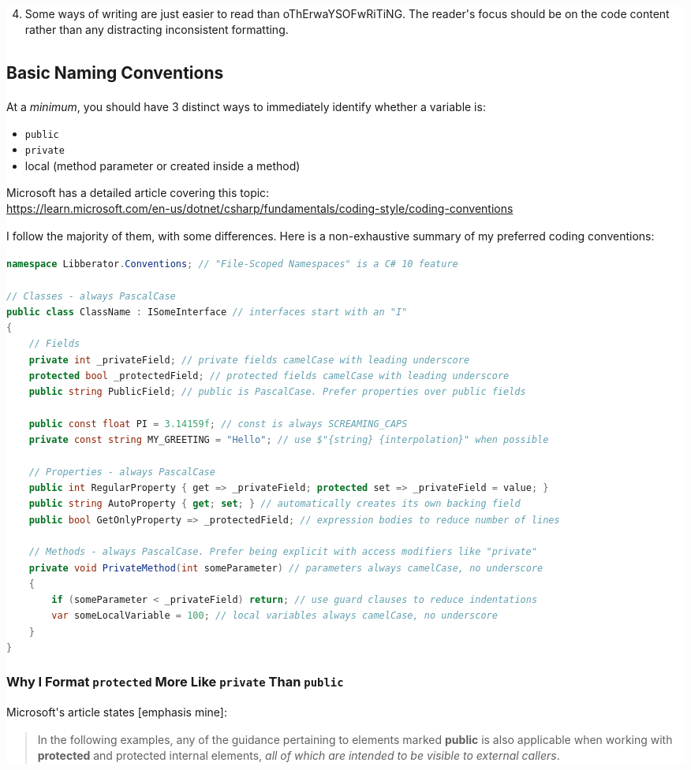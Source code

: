 4. Some ways of writing are just easier to read than oThErwaYSOFwRiTiNG.
The reader's focus should be on the code content rather than any distracting inconsistent formatting.

## Basic Naming Conventions

At a *minimum*, you should have 3 distinct ways to immediately identify whether a variable is:
- `public`
- `private`
- local (method parameter or created inside a method)

Microsoft has a detailed article covering this topic:<br>
<a href="https://learn.microsoft.com/en-us/dotnet/csharp/fundamentals/coding-style/coding-conventions" target="_blank">https://learn.microsoft.com/en-us/dotnet/csharp/fundamentals/coding-style/coding-conventions</a>

I follow the majority of them, with some differences.
Here is a non-exhaustive summary of my preferred coding conventions:

```csharp
namespace Libberator.Conventions; // "File-Scoped Namespaces" is a C# 10 feature

// Classes - always PascalCase
public class ClassName : ISomeInterface // interfaces start with an "I"
{
    // Fields
    private int _privateField; // private fields camelCase with leading underscore
    protected bool _protectedField; // protected fields camelCase with leading underscore
    public string PublicField; // public is PascalCase. Prefer properties over public fields

    public const float PI = 3.14159f; // const is always SCREAMING_CAPS
    private const string MY_GREETING = "Hello"; // use $"{string} {interpolation}" when possible

    // Properties - always PascalCase
    public int RegularProperty { get => _privateField; protected set => _privateField = value; }
    public string AutoProperty { get; set; } // automatically creates its own backing field
    public bool GetOnlyProperty => _protectedField; // expression bodies to reduce number of lines

    // Methods - always PascalCase. Prefer being explicit with access modifiers like "private"
    private void PrivateMethod(int someParameter) // parameters always camelCase, no underscore
    {
        if (someParameter < _privateField) return; // use guard clauses to reduce indentations
        var someLocalVariable = 100; // local variables always camelCase, no underscore
    }
}
```

### Why I Format `protected` More Like `private` Than `public`

Microsoft's article states [emphasis mine]:
> In the following examples, any of the guidance pertaining to elements marked **public** is also applicable when working with **protected** and protected internal elements, *all of which are intended to be visible to external callers*.
